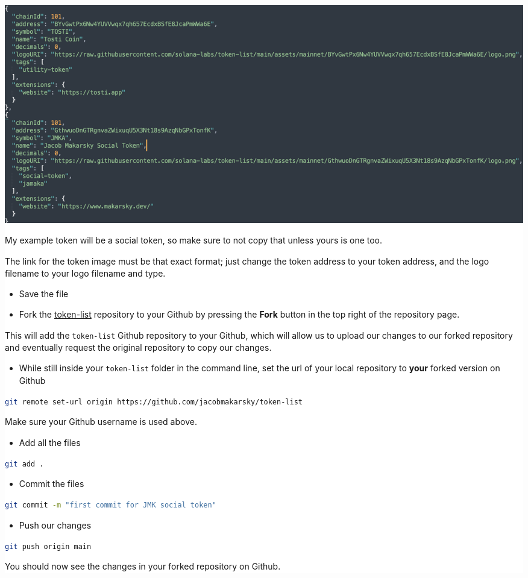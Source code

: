 ![addingTokenToListPhoto](../../.gitbook/assets/SOLTokenList.png)

My example token will be a social token, so make sure to not copy that unless yours is one too. 

The link for the token image must be that exact format; just change the token address to your token address, and the logo filename to your logo filename and type.

* Save the file 

* Fork the [token-list](https://github.com/solana-labs/token-list) repository to your Github by pressing the **Fork** button in the top right of the repository page. 

This will add the `token-list` Github repository to your Github, which will allow us to upload our changes to our forked repository and eventually request the original repository to copy our changes.

* While still inside your `token-list` folder in the command line, set the url of your local repository to **your** forked version on Github
```bash
git remote set-url origin https://github.com/jacobmakarsky/token-list
```

Make sure your Github username is used above.

* Add all the files
```bash
git add .
```

* Commit the files
```bash
git commit -m "first commit for JMK social token"
```

* Push our changes
```bash
git push origin main
```

You should now see the changes in your forked repository on Github. 
